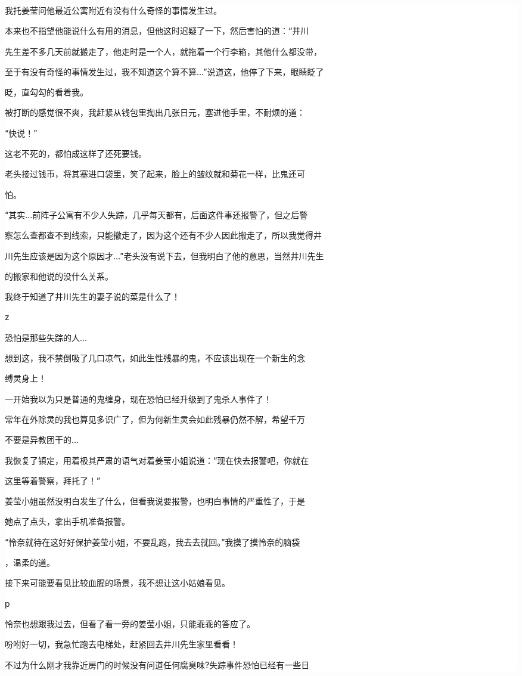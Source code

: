 我托姜莹问他最近公寓附近有没有什么奇怪的事情发生过。

本来也不指望他能说什么有用的消息，但他这时迟疑了一下，然后害怕的道：“井川

先生差不多几天前就搬走了，他走时是一个人，就拖着一个行李箱，其他什么都没带，

至于有没有奇怪的事情发生过，我不知道这个算不算…”说道这，他停了下来，眼睛眨了

眨，直勾勾的看着我。

被打断的感觉很不爽，我赶紧从钱包里掏出几张日元，塞进他手里，不耐烦的道：

“快说！”

这老不死的，都怕成这样了还死要钱。

老头接过钱币，将其塞进口袋里，笑了起来，脸上的皱纹就和菊花一样，比鬼还可

怕。

“其实…前阵子公寓有不少人失踪，几乎每天都有，后面这件事还报警了，但之后警

察怎么查都查不到线索，只能撤走了，因为这个还有不少人因此搬走了，所以我觉得井

川先生应该是因为这个原因才…”老头没有说下去，但我明白了他的意思，当然井川先生

的搬家和他说的没什么关系。

我终于知道了井川先生的妻子说的菜是什么了！

z

恐怕是那些失踪的人…

想到这，我不禁倒吸了几口凉气，如此生性残暴的鬼，不应该出现在一个新生的念

缚灵身上！

一开始我以为只是普通的鬼缠身，现在恐怕已经升级到了鬼杀人事件了！

常年在外除灵的我也算见多识广了，但为何新生灵会如此残暴仍然不解，希望千万

不要是异教团干的…

我恢复了镇定，用着极其严肃的语气对着姜莹小姐说道：“现在快去报警吧，你就在

这里等着警察，拜托了！”

姜莹小姐虽然没明白发生了什么，但看我说要报警，也明白事情的严重性了，于是

她点了点头，拿出手机准备报警。

“怜奈就待在这好好保护姜莹小姐，不要乱跑，我去去就回。”我摸了摸怜奈的脑袋

，温柔的道。

接下来可能要看见比较血腥的场景，我不想让这小姑娘看见。

p

怜奈也想跟我过去，但看了看一旁的姜莹小姐，只能乖乖的答应了。

吩咐好一切，我急忙跑去电梯处，赶紧回去井川先生家里看看！

不过为什么刚才我靠近房门的时候没有问道任何腐臭味?失踪事件恐怕已经有一些日
